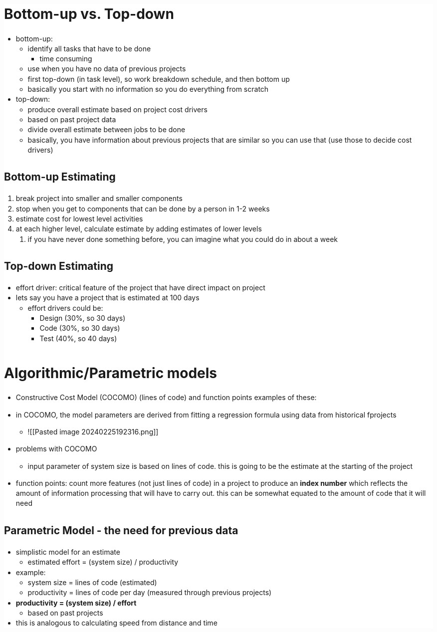 
# Bottom-up vs. Top-down
- bottom-up:
	- identify all tasks that have to be done
		- time consuming
	- use when you have no data of previous projects
	- first top-down (in task level), so work breakdown schedule, and then bottom up
	- basically you start with no information so you do everything from scratch
- top-down:
	- produce overall estimate based on project cost drivers
	- based on past project data
	- divide overall estimate between jobs to be done
	- basically, you have information about previous projects that are similar so you can use that (use those to decide cost drivers)


## Bottom-up Estimating
1. break project into smaller and smaller components
2. stop when you get to components that can be done by a person in 1-2 weeks
3. estimate cost for lowest level activities
4. at each higher level, calculate estimate by adding estimates of lower levels
	1. if you have never done something before, you can imagine what you could do in about a week

## Top-down Estimating
- effort driver: critical feature of the project that have direct impact on project
- lets say you have a project that is estimated at 100 days
	- effort drivers could be:
		- Design (30%, so 30 days)
		- Code (30%, so 30 days)
		- Test (40%, so 40 days)


# Algorithmic/Parametric models
- Constructive Cost Model (COCOMO) (lines of code) and function points examples of these:
- in COCOMO, the model parameters are derived from fitting a regression formula using data from historical fprojects
	- ![[Pasted image 20240225192316.png]]

- problems with COCOMO 
	- input parameter of system size is based on lines of code. this is going to be the estimate at the starting of the project
- function points: count more features (not just lines of code) in a project to produce an **index number** which reflects the amount of information processing that will have to carry out. this can be somewhat equated to the amount of code that it will need

## Parametric Model - the need for previous data
- simplistic model for an estimate
	- estimated effort = (system size) / productivity
- example:
	- system size = lines of code (estimated)
	- productivity = lines of code per day (measured through previous projects)
- **productivity = (system size) / effort**
	- based on past projects
- this is analogous to calculating speed from distance and time

